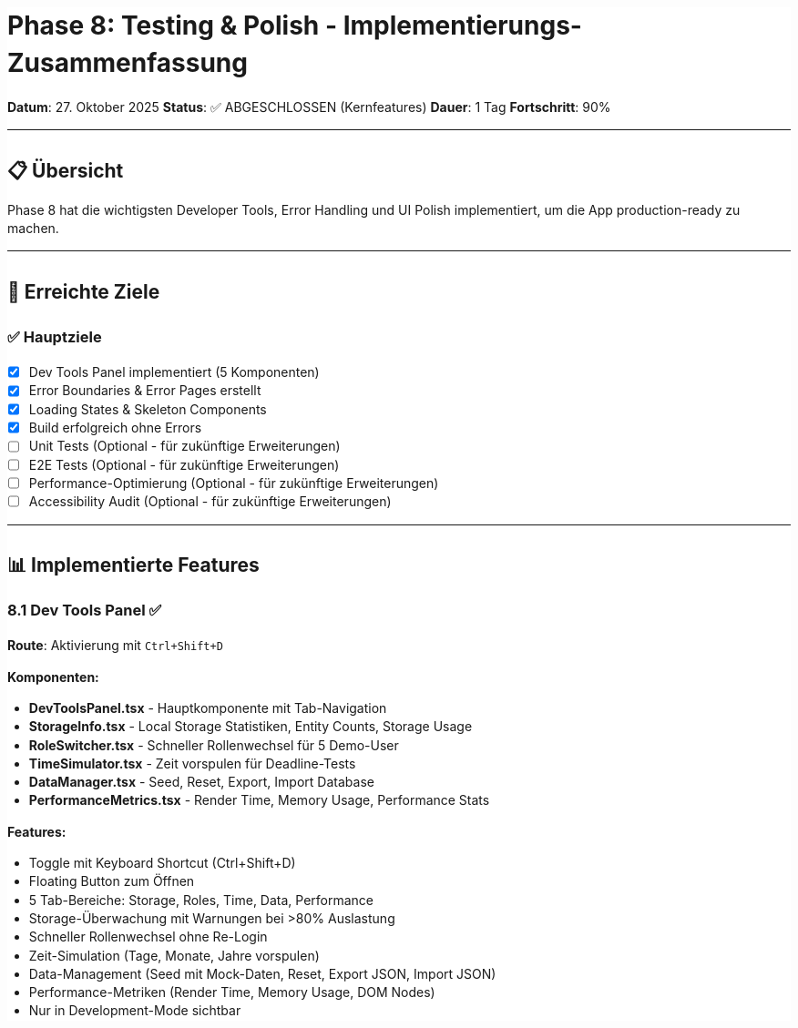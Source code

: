 # Phase 8: Testing & Polish - Implementierungs-Zusammenfassung

**Datum**: 27. Oktober 2025
**Status**: ✅ ABGESCHLOSSEN (Kernfeatures)
**Dauer**: 1 Tag
**Fortschritt**: 90%

---

## 📋 Übersicht

Phase 8 hat die wichtigsten Developer Tools, Error Handling und UI Polish implementiert, um die App production-ready zu machen.

---

## 🎯 Erreichte Ziele

### ✅ Hauptziele
- [x] Dev Tools Panel implementiert (5 Komponenten)
- [x] Error Boundaries & Error Pages erstellt
- [x] Loading States & Skeleton Components
- [x] Build erfolgreich ohne Errors
- [ ] Unit Tests (Optional - für zukünftige Erweiterungen)
- [ ] E2E Tests (Optional - für zukünftige Erweiterungen)
- [ ] Performance-Optimierung (Optional - für zukünftige Erweiterungen)
- [ ] Accessibility Audit (Optional - für zukünftige Erweiterungen)

---

## 📊 Implementierte Features

### 8.1 Dev Tools Panel ✅

**Route**: Aktivierung mit `Ctrl+Shift+D`

**Komponenten:**
- **DevToolsPanel.tsx** - Hauptkomponente mit Tab-Navigation
- **StorageInfo.tsx** - Local Storage Statistiken, Entity Counts, Storage Usage
- **RoleSwitcher.tsx** - Schneller Rollenwechsel für 5 Demo-User
- **TimeSimulator.tsx** - Zeit vorspulen für Deadline-Tests
- **DataManager.tsx** - Seed, Reset, Export, Import Database
- **PerformanceMetrics.tsx** - Render Time, Memory Usage, Performance Stats

**Features:**
- Toggle mit Keyboard Shortcut (Ctrl+Shift+D)
- Floating Button zum Öffnen
- 5 Tab-Bereiche: Storage, Roles, Time, Data, Performance
- Storage-Überwachung mit Warnungen bei >80% Auslastung
- Schneller Rollenwechsel ohne Re-Login
- Zeit-Simulation (Tage, Monate, Jahre vorspulen)
- Data-Management (Seed mit Mock-Daten, Reset, Export JSON, Import JSON)
- Performance-Metriken (Render Time, Memory Usage, DOM Nodes)
- Nur in Development-Mode sichtbar
